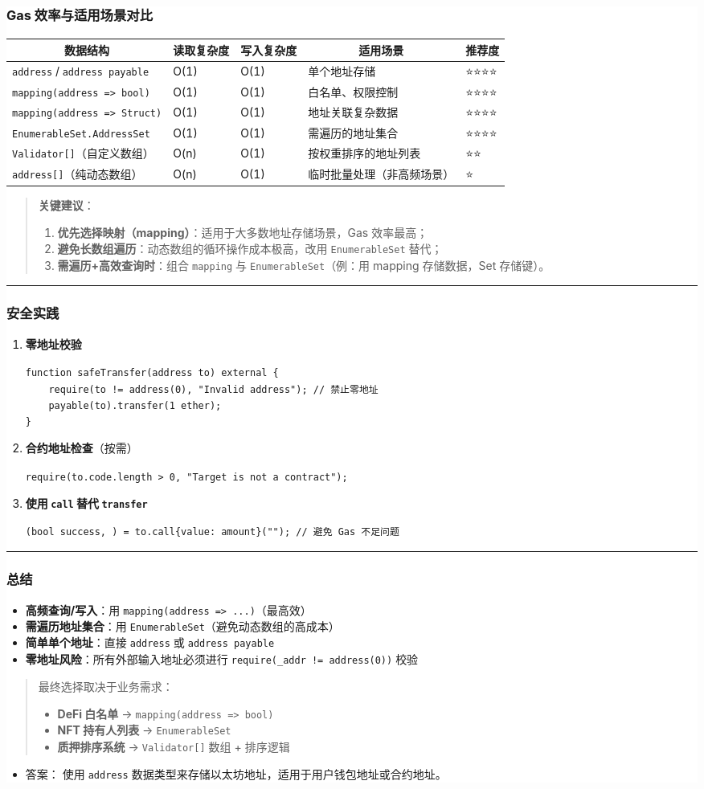 
### **Gas 效率与适用场景对比**
| **数据结构**                | 读取复杂度 | 写入复杂度 | 适用场景                     | 推荐度 |
|----------------------------|------------|------------|------------------------------|--------|
| `address` / `address payable` | O(1)       | O(1)       | 单个地址存储                 | ⭐⭐⭐⭐ |
| `mapping(address => bool)`   | O(1)       | O(1)       | 白名单、权限控制             | ⭐⭐⭐⭐ |
| `mapping(address => Struct)` | O(1)       | O(1)       | 地址关联复杂数据             | ⭐⭐⭐⭐ |
| `EnumerableSet.AddressSet`   | O(1)       | O(1)       | 需遍历的地址集合             | ⭐⭐⭐⭐ |
| `Validator[]`（自定义数组）  | O(n)       | O(1)       | 按权重排序的地址列表         | ⭐⭐   |
| `address[]`（纯动态数组）    | O(n)       | O(1)       | 临时批量处理（非高频场景）    | ⭐     |

> **关键建议**：  
> 1. **优先选择映射（mapping）**：适用于大多数地址存储场景，Gas 效率最高；  
> 2. **避免长数组遍历**：动态数组的循环操作成本极高，改用 `EnumerableSet` 替代；  
> 3. **需遍历+高效查询时**：组合 `mapping` 与 `EnumerableSet`（例：用 mapping 存储数据，Set 存储键）。

---

### **安全实践**
1. **零地址校验**  
   ```solidity
   function safeTransfer(address to) external {
       require(to != address(0), "Invalid address"); // 禁止零地址
       payable(to).transfer(1 ether);
   }
   ```
2. **合约地址检查**（按需）  
   ```solidity
   require(to.code.length > 0, "Target is not a contract");
   ```
3. **使用 `call` 替代 `transfer`**  
   ```solidity
   (bool success, ) = to.call{value: amount}(""); // 避免 Gas 不足问题
   ```

---

### **总结**
- **高频查询/写入**：用 `mapping(address => ...)`（最高效）  
- **需遍历地址集合**：用 `EnumerableSet`（避免动态数组的高成本）  
- **简单单个地址**：直接 `address` 或 `address payable`  
- **零地址风险**：所有外部输入地址必须进行 `require(_addr != address(0))` 校验  

> 最终选择取决于业务需求：  
> - **DeFi 白名单** → `mapping(address => bool)`  
> - **NFT 持有人列表** → `EnumerableSet`  
> - **质押排序系统** → `Validator[]` 数组 + 排序逻辑

- 答案： 使用 `address` 数据类型来存储以太坊地址，适用于用户钱包地址或合约地址。
